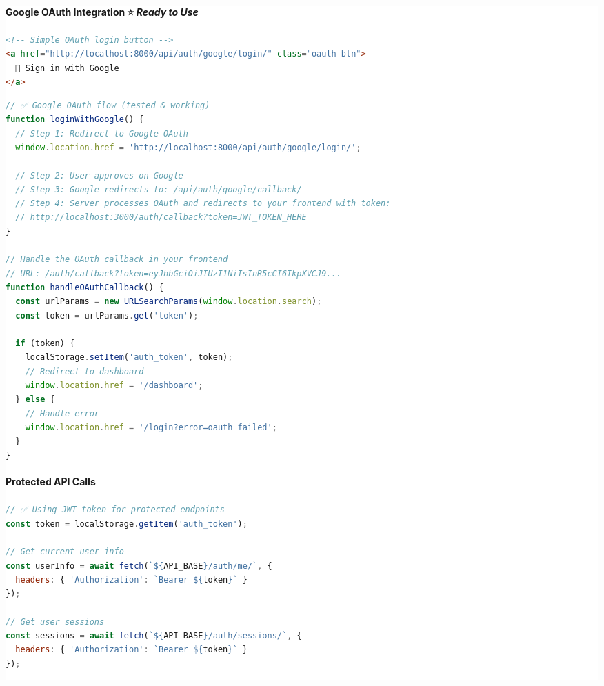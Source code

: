 #### **Google OAuth Integration** ⭐ *Ready to Use*
```html
<!-- Simple OAuth login button -->
<a href="http://localhost:8000/api/auth/google/login/" class="oauth-btn">
  🔐 Sign in with Google
</a>
```

```javascript
// ✅ Google OAuth flow (tested & working)
function loginWithGoogle() {
  // Step 1: Redirect to Google OAuth
  window.location.href = 'http://localhost:8000/api/auth/google/login/';
  
  // Step 2: User approves on Google
  // Step 3: Google redirects to: /api/auth/google/callback/
  // Step 4: Server processes OAuth and redirects to your frontend with token:
  // http://localhost:3000/auth/callback?token=JWT_TOKEN_HERE
}

// Handle the OAuth callback in your frontend
// URL: /auth/callback?token=eyJhbGciOiJIUzI1NiIsInR5cCI6IkpXVCJ9...
function handleOAuthCallback() {
  const urlParams = new URLSearchParams(window.location.search);
  const token = urlParams.get('token');
  
  if (token) {
    localStorage.setItem('auth_token', token);
    // Redirect to dashboard
    window.location.href = '/dashboard';
  } else {
    // Handle error
    window.location.href = '/login?error=oauth_failed';
  }
}
```

#### **Protected API Calls**
```javascript
// ✅ Using JWT token for protected endpoints
const token = localStorage.getItem('auth_token');

// Get current user info
const userInfo = await fetch(`${API_BASE}/auth/me/`, {
  headers: { 'Authorization': `Bearer ${token}` }
});

// Get user sessions
const sessions = await fetch(`${API_BASE}/auth/sessions/`, {
  headers: { 'Authorization': `Bearer ${token}` }
});
```

---